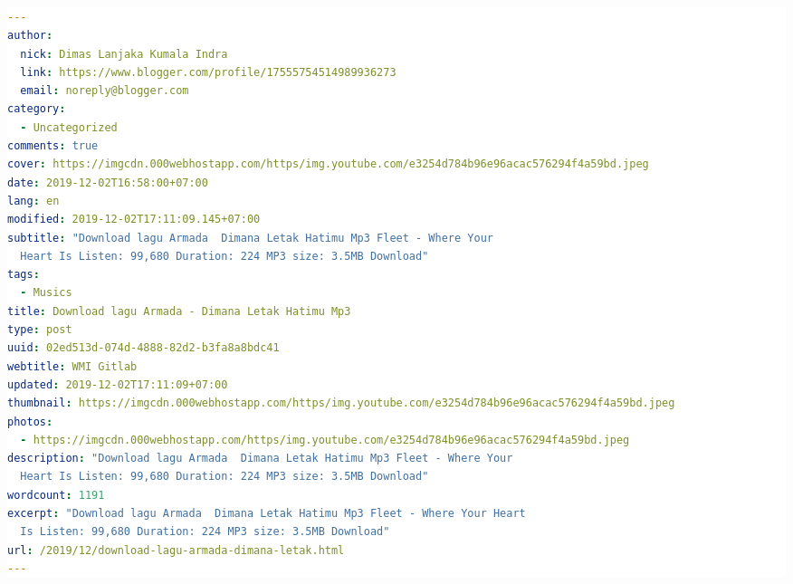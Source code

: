 ```yaml
---
author:
  nick: Dimas Lanjaka Kumala Indra
  link: https://www.blogger.com/profile/17555754514989936273
  email: noreply@blogger.com
category:
  - Uncategorized
comments: true
cover: https://imgcdn.000webhostapp.com/https/img.youtube.com/e3254d784b96e96acac576294f4a59bd.jpeg
date: 2019-12-02T16:58:00+07:00
lang: en
modified: 2019-12-02T17:11:09.145+07:00
subtitle: "Download lagu Armada  Dimana Letak Hatimu Mp3 Fleet - Where Your
  Heart Is Listen: 99,680 Duration: 224 MP3 size: 3.5MB Download"
tags:
  - Musics
title: Download lagu Armada - Dimana Letak Hatimu Mp3
type: post
uuid: 02ed513d-074d-4888-82d2-b3fa8a8bdc41
webtitle: WMI Gitlab
updated: 2019-12-02T17:11:09+07:00
thumbnail: https://imgcdn.000webhostapp.com/https/img.youtube.com/e3254d784b96e96acac576294f4a59bd.jpeg
photos:
  - https://imgcdn.000webhostapp.com/https/img.youtube.com/e3254d784b96e96acac576294f4a59bd.jpeg
description: "Download lagu Armada  Dimana Letak Hatimu Mp3 Fleet - Where Your
  Heart Is Listen: 99,680 Duration: 224 MP3 size: 3.5MB Download"
wordcount: 1191
excerpt: "Download lagu Armada  Dimana Letak Hatimu Mp3 Fleet - Where Your Heart
  Is Listen: 99,680 Duration: 224 MP3 size: 3.5MB Download"
url: /2019/12/download-lagu-armada-dimana-letak.html
---
```

